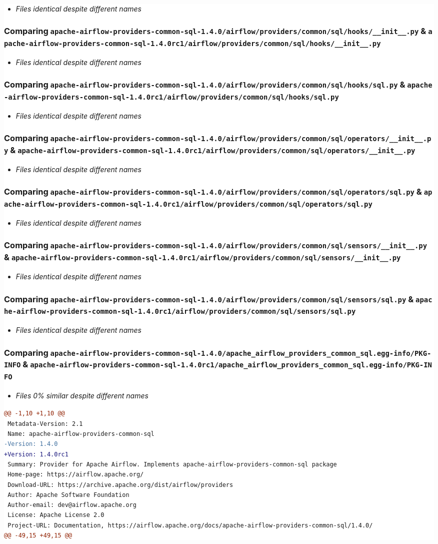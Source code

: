  * *Files identical despite different names*

### Comparing `apache-airflow-providers-common-sql-1.4.0/airflow/providers/common/sql/hooks/__init__.py` & `apache-airflow-providers-common-sql-1.4.0rc1/airflow/providers/common/sql/hooks/__init__.py`

 * *Files identical despite different names*

### Comparing `apache-airflow-providers-common-sql-1.4.0/airflow/providers/common/sql/hooks/sql.py` & `apache-airflow-providers-common-sql-1.4.0rc1/airflow/providers/common/sql/hooks/sql.py`

 * *Files identical despite different names*

### Comparing `apache-airflow-providers-common-sql-1.4.0/airflow/providers/common/sql/operators/__init__.py` & `apache-airflow-providers-common-sql-1.4.0rc1/airflow/providers/common/sql/operators/__init__.py`

 * *Files identical despite different names*

### Comparing `apache-airflow-providers-common-sql-1.4.0/airflow/providers/common/sql/operators/sql.py` & `apache-airflow-providers-common-sql-1.4.0rc1/airflow/providers/common/sql/operators/sql.py`

 * *Files identical despite different names*

### Comparing `apache-airflow-providers-common-sql-1.4.0/airflow/providers/common/sql/sensors/__init__.py` & `apache-airflow-providers-common-sql-1.4.0rc1/airflow/providers/common/sql/sensors/__init__.py`

 * *Files identical despite different names*

### Comparing `apache-airflow-providers-common-sql-1.4.0/airflow/providers/common/sql/sensors/sql.py` & `apache-airflow-providers-common-sql-1.4.0rc1/airflow/providers/common/sql/sensors/sql.py`

 * *Files identical despite different names*

### Comparing `apache-airflow-providers-common-sql-1.4.0/apache_airflow_providers_common_sql.egg-info/PKG-INFO` & `apache-airflow-providers-common-sql-1.4.0rc1/apache_airflow_providers_common_sql.egg-info/PKG-INFO`

 * *Files 0% similar despite different names*

```diff
@@ -1,10 +1,10 @@
 Metadata-Version: 2.1
 Name: apache-airflow-providers-common-sql
-Version: 1.4.0
+Version: 1.4.0rc1
 Summary: Provider for Apache Airflow. Implements apache-airflow-providers-common-sql package
 Home-page: https://airflow.apache.org/
 Download-URL: https://archive.apache.org/dist/airflow/providers
 Author: Apache Software Foundation
 Author-email: dev@airflow.apache.org
 License: Apache License 2.0
 Project-URL: Documentation, https://airflow.apache.org/docs/apache-airflow-providers-common-sql/1.4.0/
@@ -49,15 +49,15 @@
```